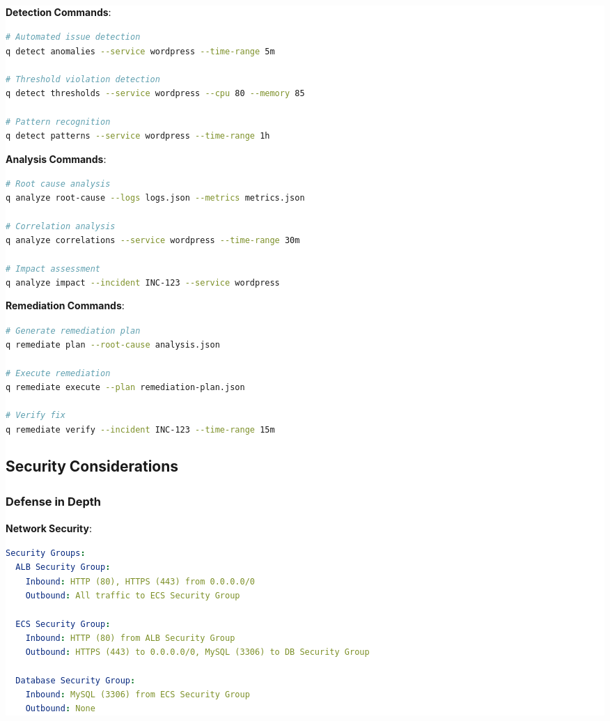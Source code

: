 **Detection Commands**:
```bash
# Automated issue detection
q detect anomalies --service wordpress --time-range 5m

# Threshold violation detection
q detect thresholds --service wordpress --cpu 80 --memory 85

# Pattern recognition
q detect patterns --service wordpress --time-range 1h
```

**Analysis Commands**:
```bash
# Root cause analysis
q analyze root-cause --logs logs.json --metrics metrics.json

# Correlation analysis
q analyze correlations --service wordpress --time-range 30m

# Impact assessment
q analyze impact --incident INC-123 --service wordpress
```

**Remediation Commands**:
```bash
# Generate remediation plan
q remediate plan --root-cause analysis.json

# Execute remediation
q remediate execute --plan remediation-plan.json

# Verify fix
q remediate verify --incident INC-123 --time-range 15m
```

## Security Considerations

### Defense in Depth

**Network Security**:
```yaml
Security Groups:
  ALB Security Group:
    Inbound: HTTP (80), HTTPS (443) from 0.0.0.0/0
    Outbound: All traffic to ECS Security Group
  
  ECS Security Group:
    Inbound: HTTP (80) from ALB Security Group
    Outbound: HTTPS (443) to 0.0.0.0/0, MySQL (3306) to DB Security Group
  
  Database Security Group:
    Inbound: MySQL (3306) from ECS Security Group
    Outbound: None
```
